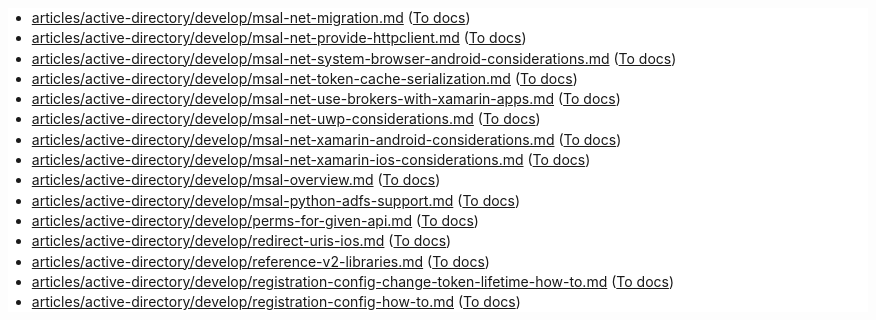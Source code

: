 - [articles/active-directory/develop/msal-net-migration.md](https://github.com/MicrosoftDocs/azure-docs/compare/31cfd37..12849ba#diff-1777df81221fba1f4dc02507c5707bf33ecf2956c4114da267f257e0f7669139) ([To docs](https://docs.microsoft.com/en-us/azure/active-directory/develop/msal-net-migration?WT.mc_id=AZ-MVP-5003408))
- [articles/active-directory/develop/msal-net-provide-httpclient.md](https://github.com/MicrosoftDocs/azure-docs/compare/31cfd37..12849ba#diff-b9e671970718b219e17df6e7011c63547665bd74e037512968e9ca9059c4e977) ([To docs](https://docs.microsoft.com/en-us/azure/active-directory/develop/msal-net-provide-httpclient?WT.mc_id=AZ-MVP-5003408))
- [articles/active-directory/develop/msal-net-system-browser-android-considerations.md](https://github.com/MicrosoftDocs/azure-docs/compare/31cfd37..12849ba#diff-f7cc2b9b5dd91f8b3e8c508275300d83ec8b9fda81dc9f2a5253ee6150d3f0c4) ([To docs](https://docs.microsoft.com/en-us/azure/active-directory/develop/msal-net-system-browser-android-considerations?WT.mc_id=AZ-MVP-5003408))
- [articles/active-directory/develop/msal-net-token-cache-serialization.md](https://github.com/MicrosoftDocs/azure-docs/compare/31cfd37..12849ba#diff-a7fb5a6ffdf3b6ab49b6bb26d2c0f03be53237edcce07408feffb2e03840ee0f) ([To docs](https://docs.microsoft.com/en-us/azure/active-directory/develop/msal-net-token-cache-serialization?WT.mc_id=AZ-MVP-5003408))
- [articles/active-directory/develop/msal-net-use-brokers-with-xamarin-apps.md](https://github.com/MicrosoftDocs/azure-docs/compare/31cfd37..12849ba#diff-f68d473872b7e406e9d077115927ef0fbfce5201ab7940bebdba78ea72c31669) ([To docs](https://docs.microsoft.com/en-us/azure/active-directory/develop/msal-net-use-brokers-with-xamarin-apps?WT.mc_id=AZ-MVP-5003408))
- [articles/active-directory/develop/msal-net-uwp-considerations.md](https://github.com/MicrosoftDocs/azure-docs/compare/31cfd37..12849ba#diff-2035a77027a13a39ce43b2900438c7382bc4d330466c6e0cd11de0c9a9fec734) ([To docs](https://docs.microsoft.com/en-us/azure/active-directory/develop/msal-net-uwp-considerations?WT.mc_id=AZ-MVP-5003408))
- [articles/active-directory/develop/msal-net-xamarin-android-considerations.md](https://github.com/MicrosoftDocs/azure-docs/compare/31cfd37..12849ba#diff-c3aa309f0da72d3f9eefbc481f355e93ff12e635ab384683b28e8d83ebdbcfa7) ([To docs](https://docs.microsoft.com/en-us/azure/active-directory/develop/msal-net-xamarin-android-considerations?WT.mc_id=AZ-MVP-5003408))
- [articles/active-directory/develop/msal-net-xamarin-ios-considerations.md](https://github.com/MicrosoftDocs/azure-docs/compare/31cfd37..12849ba#diff-d13e0af5ac76c2fd88f989776d8134ae7e657b5c163279ed87a29eac43a832c4) ([To docs](https://docs.microsoft.com/en-us/azure/active-directory/develop/msal-net-xamarin-ios-considerations?WT.mc_id=AZ-MVP-5003408))
- [articles/active-directory/develop/msal-overview.md](https://github.com/MicrosoftDocs/azure-docs/compare/31cfd37..12849ba#diff-87a452ead0c34d85e21e8ab77eff6ce3924b3c3aea249cbabce622181bbdccd6) ([To docs](https://docs.microsoft.com/en-us/azure/active-directory/develop/msal-overview?WT.mc_id=AZ-MVP-5003408))
- [articles/active-directory/develop/msal-python-adfs-support.md](https://github.com/MicrosoftDocs/azure-docs/compare/31cfd37..12849ba#diff-d0e19ff0d21137e53ef86cddaa2bb4f5cae5f8274aa78061aad3cb693ebea563) ([To docs](https://docs.microsoft.com/en-us/azure/active-directory/develop/msal-python-adfs-support?WT.mc_id=AZ-MVP-5003408))
- [articles/active-directory/develop/perms-for-given-api.md](https://github.com/MicrosoftDocs/azure-docs/compare/31cfd37..12849ba#diff-a055783444543bf3fa36414a6a65028ee6a591184bc78a307a237b1e87110bf8) ([To docs](https://docs.microsoft.com/en-us/azure/active-directory/develop/perms-for-given-api?WT.mc_id=AZ-MVP-5003408))
- [articles/active-directory/develop/redirect-uris-ios.md](https://github.com/MicrosoftDocs/azure-docs/compare/31cfd37..12849ba#diff-c5a839f577281af2538d4c9b7f3d4948b156b03cd5216c35518777ea28ce8398) ([To docs](https://docs.microsoft.com/en-us/azure/active-directory/develop/redirect-uris-ios?WT.mc_id=AZ-MVP-5003408))
- [articles/active-directory/develop/reference-v2-libraries.md](https://github.com/MicrosoftDocs/azure-docs/compare/31cfd37..12849ba#diff-de96fb542ba217599ce4c0fa806945c44f93cbe1a7a44ce92f3e18f07d62d996) ([To docs](https://docs.microsoft.com/en-us/azure/active-directory/develop/reference-v2-libraries?WT.mc_id=AZ-MVP-5003408))
- [articles/active-directory/develop/registration-config-change-token-lifetime-how-to.md](https://github.com/MicrosoftDocs/azure-docs/compare/31cfd37..12849ba#diff-636ec5b119f4570db2c43f2e4511c79b0d133ebec27191dd2ea46f183ccfbd5c) ([To docs](https://docs.microsoft.com/en-us/azure/active-directory/develop/registration-config-change-token-lifetime-how-to?WT.mc_id=AZ-MVP-5003408))
- [articles/active-directory/develop/registration-config-how-to.md](https://github.com/MicrosoftDocs/azure-docs/compare/31cfd37..12849ba#diff-4b9b0b2bcbadcf2a6c42688a8a010ec0660786cd656ee9b87057bf0e6ab0ee70) ([To docs](https://docs.microsoft.com/en-us/azure/active-directory/develop/registration-config-how-to?WT.mc_id=AZ-MVP-5003408))